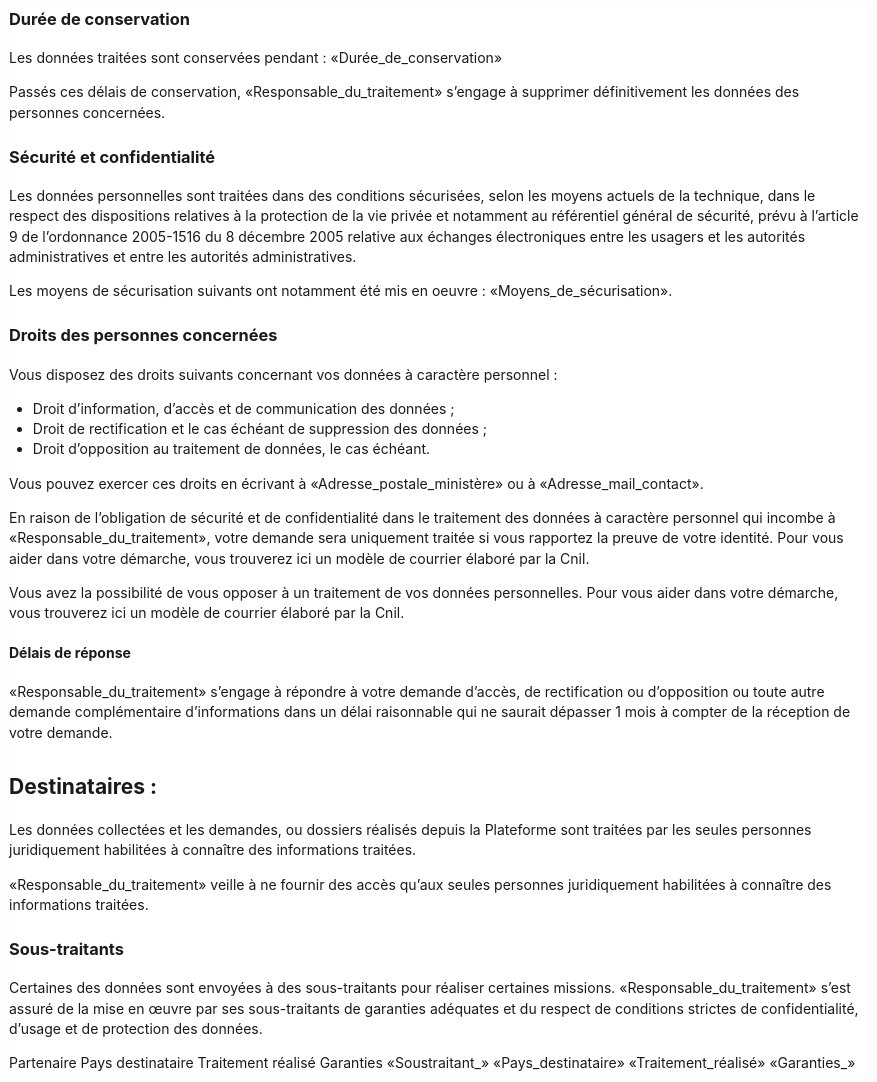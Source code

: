 ### Durée de conservation
Les données traitées sont conservées pendant : «Durée_de_conservation»

Passés ces délais de conservation, «Responsable_du_traitement» s’engage à supprimer définitivement les données des personnes concernées.

### Sécurité et confidentialité 
Les données personnelles sont traitées dans des conditions sécurisées, selon les moyens actuels de la technique, dans le respect des dispositions relatives à la protection de la vie privée et notamment au référentiel général de sécurité, prévu à l’article 9 de l’ordonnance 2005-1516 du 8 décembre 2005 relative aux échanges électroniques entre les usagers et les autorités administratives et entre les autorités administratives. 

Les moyens de sécurisation suivants ont notamment été mis en oeuvre : 
«Moyens_de_sécurisation».
	
### Droits des personnes concernées
Vous disposez des droits suivants concernant vos données à caractère personnel :
- Droit d’information, d’accès et de communication des données ;
- Droit de rectification et le cas échéant de suppression des données ;
- Droit d’opposition au traitement de données, le cas échéant.

Vous pouvez exercer ces droits en écrivant à «Adresse_postale_ministère» ou à «Adresse_mail_contact».

En raison de l’obligation de sécurité et de confidentialité dans le traitement des données à caractère personnel qui incombe à «Responsable_du_traitement», votre demande sera uniquement traitée si vous rapportez la preuve de votre identité. Pour vous aider dans votre démarche, vous trouverez ici un modèle de courrier élaboré par la Cnil.

Vous avez la possibilité de vous opposer à un traitement de vos données personnelles.  Pour vous aider dans votre démarche, vous trouverez ici un modèle de courrier élaboré par la Cnil.

#### Délais de réponse 
«Responsable_du_traitement» s’engage à répondre à votre demande d’accès, de rectification ou d’opposition ou toute autre demande complémentaire d’informations dans un délai raisonnable qui ne saurait dépasser 1 mois à compter de la réception de votre demande.
## Destinataires : 
Les données collectées et les demandes, ou dossiers réalisés depuis la Plateforme sont traitées par les seules personnes juridiquement habilitées à connaître des informations traitées. 

«Responsable_du_traitement» veille à ne fournir des accès qu’aux seules personnes juridiquement habilitées à connaître des informations traitées. 

### Sous-traitants
Certaines des données sont envoyées à des sous-traitants pour réaliser certaines missions. «Responsable_du_traitement» s’est assuré de la mise en œuvre par ses sous-traitants de garanties adéquates et du respect de conditions strictes de confidentialité, d’usage et de protection des données.

Partenaire
Pays destinataire
Traitement réalisé
Garanties
«Soustraitant_»
«Pays_destinataire»
«Traitement_réalisé»
«Garanties_»
 